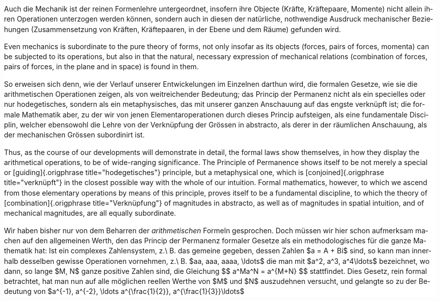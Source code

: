 <div class="parallel">
<p lang="de">
Auch die Mechanik ist der reinen Formenlehre untergeordnet, insofern
ihre Objecte (Kräfte, Kräftepaare, Momente) nicht allein ihren
Operationen unterzogen werden können, sondern auch in diesen der
natürliche, nothwendige Ausdruck mechanischer Beziehungen
(Zusammensetzung von Kräften, Kräftepaaren, in der Ebene und dem
Räume) gefunden wird.
</p>
<p lang="en">
Even mechanics is subordinate to the pure theory of forms, not only
insofar as its objects (forces, pairs of forces, momenta) can be
subjected to its operations, but also in that the natural, necessary
expression of mechanical relations (combination of forces, pairs of
forces, in the plane and in space) is found in them.
</p>
</div>

<div class="parallel">
<p lang="de">
So erweisen sich denn, wie der Verlauf unserer Entwickelungen im
Einzelnen darthun wird, die formalen Gesetze, wie sie die
arithmetischen Operationen zeigen, als von weitreichender Bedeutung;
das Princip der Permanenz nicht als ein specielles oder nur
hodegetisches, sondern als ein metaphysisches, das mit unserer ganzen
Anschauung auf das engste verknüpft ist; die formale Mathematik aber,
zu der wir von jenen Elementaroperationen durch dieses Princip
aufsteigen, als eine fundamentale Disciplin, welcher ebensowohl die
<a lang="de" class="origpage" id="S.13" title="Seite 13"></a>
Lehre von der Verknüpfung der Grössen in abstracto, als derer in der
räumlichen Anschauung, als der mechanischen Grössen subordinirt ist.
</p>
<p lang="en">
Thus, as the course of our developments will demonstrate in detail, the
formal laws show themselves, in how they display the arithmetical operations, 
to be of wide-ranging significance. The Principle of Permanence shows
itself to be not merely a special or [guiding]{.origphrase title="hodegetisches"} 
principle, but a metaphysical one, which is [conjoined]{.origphrase
title="verknüpft"} in the closest possible way with the whole of our intuition.
Formal mathematics, however, to which we ascend from those elementary
operations by means of this principle, proves itself to be a
fundamental discipline, to which the
<a lang="en" class="origpage" id="p.13" title="Page 13"></a> 
theory of [combination]{.origphrase title="Verknüpfung"} of magnitudes
in abstracto, as well as of magnitudes in spatial intuition, and of
mechanical magnitudes, are all equally subordinate.
</p>
</div>
 
<div class="parallel">
<p lang="de">
Wir haben bisher nur von dem Beharren der <em>arithmetischen</em>
Formeln gesprochen. Doch müssen wir hier schon aufmerksam machen auf
den allgemeinen Werth, den das Princip der Permanenz formaler Gesetze
als ein methodologisches für die ganze Mathematik hat: Ist ein
complexes Zahlensystem, z.\ B. das gemeine gegeben, dessen Zahlen $a =
A + Bi$ sind, so kann man innerhalb desselben gewisse Operationen
vornehmen, z.\ B. $aa, aaa, aaaa, \ldots$ die man mit $a^2, a^3, a^4\ldots$
bezeichnet, wo dann, so lange $M, N$ ganze positive Zahlen sind, die
Gleichung
$$ a^Ma^N = a^{M+N} $$
stattfindet. Dies Gesetz, rein formal betrachtet, hat man nun auf alle
möglichen reellen Werthe von $M$ und $N$ auszudehnen versucht, und gelangte so 
zu der Bedeutung von $a^{-1}, a^{-2}, \ldots a^{\frac{1}{2}}, a^{\frac{1}{3}}\ldots$

[Dirichlet1863]: https://archive.org/details/vorlesungenberz03dedegoog
[Gergonne1814]: http://www.numdam.org/item/AMPA/ 
[Gergonne1814v5]: http://www.numdam.org/volume/AMPA_1814-1815__5_/
[Gauss1831]: https://archive.org/details/werkecarlf02gausrich/page/n183/mode/2up 
[Cauchy1821]: https://archive.org/details/coursdanalysedel00cauc/
[Peacock1834]: https://archive.org/details/reportofthirdmee34lond/page/184/mode/2up
[Peacock1842]: https://archive.org/details/bub_gb_Ap54gR4l-y8C/page/n3/
[Peacock1845]: https://archive.org/details/treatiseonalgebr02peac/page/n5/
[deMorganI]: https://archive.org/details/transactionsofca07camb/page/172/mode/2up
[deMorganII]: https://archive.org/details/transactionsofca07camb/page/286/mode/2up
[deMorganIII]: https://archive.org/details/transactionsofca08camb/page/n157/mode/2up
[deMorganIV]: https://archive.org/details/transactionsofca08camb/page/n261/mode/2up
[Gregory1840]: https://archive.org/details/transactionsofro14royal/page/208/mode/2up
[Ohm1822]: https://www.degruyter.com/serial/vvcsm-b/html
[Grassmann1844]: https://archive.org/details/dielinealeausde00grasgoog/
[Grassmann1847]: https://archive.org/details/abn8108.0001.001.umich.edu/
[Grassmann1862]: https://archive.org/details/dieausdehnungsl05grasgoog/
[Grassmann1861]: https://archive.org/details/lehrbuchderarit00grasgoog/
[Hamilton1835]: https://archive.org/details/transactionsofro17iris/page/292/mode/2up
[Hamilton1853]: https://archive.org/details/bub_gb_TCwPAAAAIAAJ
[KantRosenkranzSchubertS40]: https://archive.org/details/bub_gb_KOqgf0Pr1zsC/page/40/mode/2up